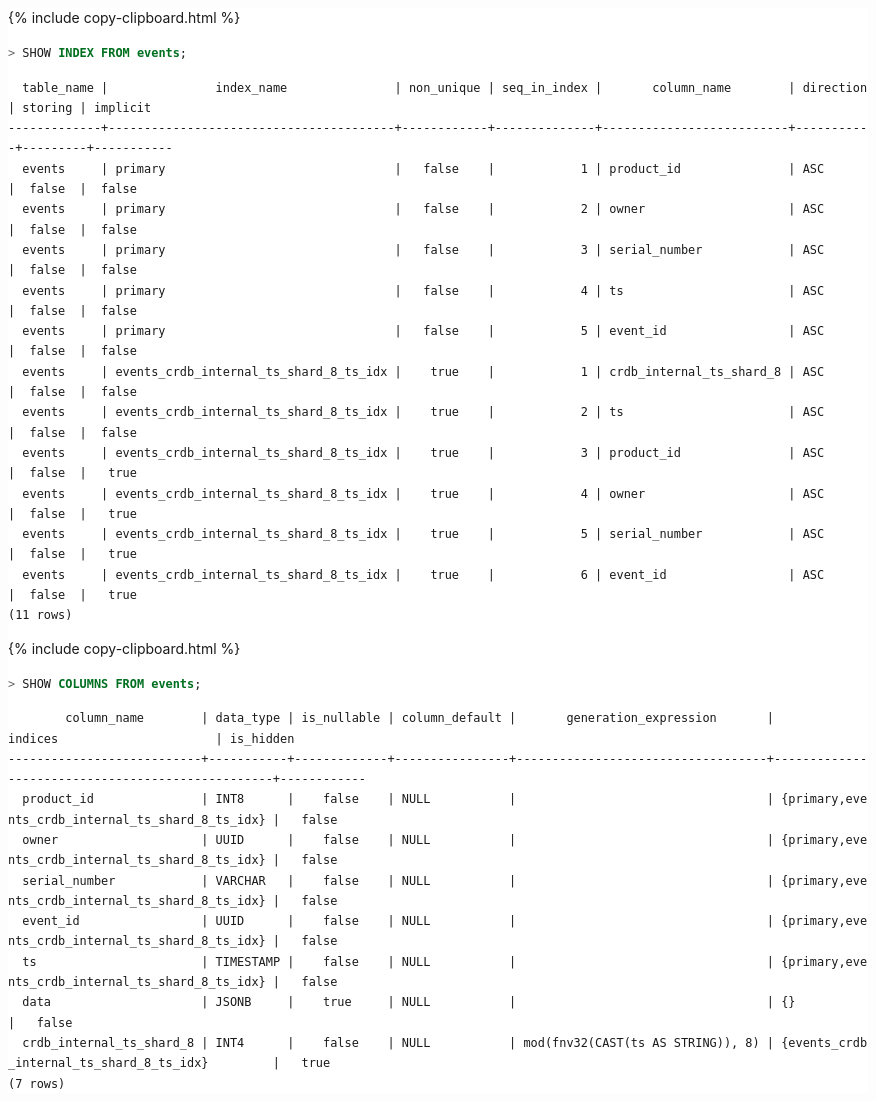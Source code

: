 {% include copy-clipboard.html %}
~~~ sql
> SHOW INDEX FROM events;
~~~

~~~
  table_name |               index_name               | non_unique | seq_in_index |       column_name        | direction | storing | implicit
-------------+----------------------------------------+------------+--------------+--------------------------+-----------+---------+-----------
  events     | primary                                |   false    |            1 | product_id               | ASC       |  false  |  false
  events     | primary                                |   false    |            2 | owner                    | ASC       |  false  |  false
  events     | primary                                |   false    |            3 | serial_number            | ASC       |  false  |  false
  events     | primary                                |   false    |            4 | ts                       | ASC       |  false  |  false
  events     | primary                                |   false    |            5 | event_id                 | ASC       |  false  |  false
  events     | events_crdb_internal_ts_shard_8_ts_idx |    true    |            1 | crdb_internal_ts_shard_8 | ASC       |  false  |  false
  events     | events_crdb_internal_ts_shard_8_ts_idx |    true    |            2 | ts                       | ASC       |  false  |  false
  events     | events_crdb_internal_ts_shard_8_ts_idx |    true    |            3 | product_id               | ASC       |  false  |   true
  events     | events_crdb_internal_ts_shard_8_ts_idx |    true    |            4 | owner                    | ASC       |  false  |   true
  events     | events_crdb_internal_ts_shard_8_ts_idx |    true    |            5 | serial_number            | ASC       |  false  |   true
  events     | events_crdb_internal_ts_shard_8_ts_idx |    true    |            6 | event_id                 | ASC       |  false  |   true
(11 rows)
~~~

{% include copy-clipboard.html %}
~~~ sql
> SHOW COLUMNS FROM events;
~~~

~~~
        column_name        | data_type | is_nullable | column_default |       generation_expression       |                     indices                      | is_hidden
---------------------------+-----------+-------------+----------------+-----------------------------------+--------------------------------------------------+------------
  product_id               | INT8      |    false    | NULL           |                                   | {primary,events_crdb_internal_ts_shard_8_ts_idx} |   false
  owner                    | UUID      |    false    | NULL           |                                   | {primary,events_crdb_internal_ts_shard_8_ts_idx} |   false
  serial_number            | VARCHAR   |    false    | NULL           |                                   | {primary,events_crdb_internal_ts_shard_8_ts_idx} |   false
  event_id                 | UUID      |    false    | NULL           |                                   | {primary,events_crdb_internal_ts_shard_8_ts_idx} |   false
  ts                       | TIMESTAMP |    false    | NULL           |                                   | {primary,events_crdb_internal_ts_shard_8_ts_idx} |   false
  data                     | JSONB     |    true     | NULL           |                                   | {}                                               |   false
  crdb_internal_ts_shard_8 | INT4      |    false    | NULL           | mod(fnv32(CAST(ts AS STRING)), 8) | {events_crdb_internal_ts_shard_8_ts_idx}         |   true
(7 rows)
~~~
